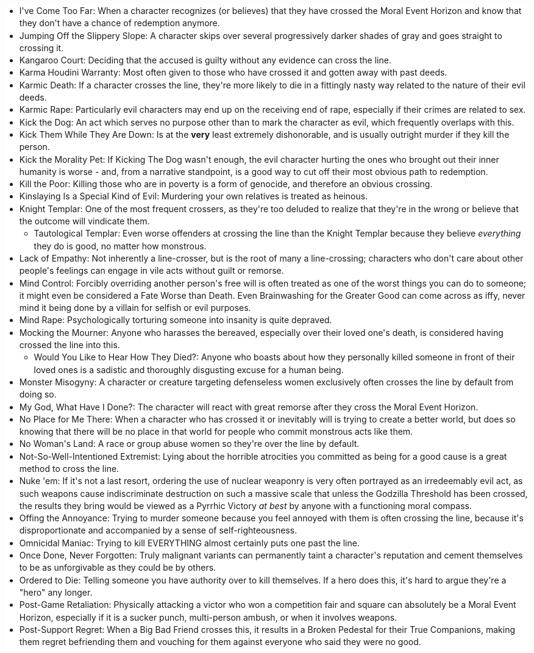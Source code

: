 -   I've Come Too Far: When a character recognizes (or believes) that they have crossed the Moral Event Horizon and know that they don't have a chance of redemption anymore.
-   Jumping Off the Slippery Slope: A character skips over several progressively darker shades of gray and goes straight to crossing it.
-   Kangaroo Court: Deciding that the accused is guilty without any evidence can cross the line.
-   Karma Houdini Warranty: Most often given to those who have crossed it and gotten away with past deeds.
-   Karmic Death: If a character crosses the line, they're more likely to die in a fittingly nasty way related to the nature of their evil deeds.
-   Karmic Rape: Particularly evil characters may end up on the receiving end of rape, especially if their crimes are related to sex.
-   Kick the Dog: An act which serves no purpose other than to mark the character as evil, which frequently overlaps with this.
-   Kick Them While They Are Down: Is at the **very** least extremely dishonorable, and is usually outright murder if they kill the person.
-   Kick the Morality Pet: If Kicking The Dog wasn't enough, the evil character hurting the ones who brought out their inner humanity is worse - and, from a narrative standpoint, is a good way to cut off their most obvious path to redemption.
-   Kill the Poor: Killing those who are in poverty is a form of genocide, and therefore an obvious crossing.
-   Kinslaying Is a Special Kind of Evil: Murdering your own relatives is treated as heinous.
-   Knight Templar: One of the most frequent crossers, as they're too deluded to realize that they're in the wrong or believe that the outcome will vindicate them.
    -   Tautological Templar: Even worse offenders at crossing the line than the Knight Templar because they believe _everything_ they do is good, no matter how monstrous.
-   Lack of Empathy: Not inherently a line-crosser, but is the root of many a line-crossing; characters who don't care about other people's feelings can engage in vile acts without guilt or remorse.
-   Mind Control: Forcibly overriding another person's free will is often treated as one of the worst things you can do to someone; it might even be considered a Fate Worse than Death. Even Brainwashing for the Greater Good can come across as iffy, never mind it being done by a villain for selfish or evil purposes.
-   Mind Rape: Psychologically torturing someone into insanity is quite depraved.
-   Mocking the Mourner: Anyone who harasses the bereaved, especially over their loved one's death, is considered having crossed the line into this.
    -   Would You Like to Hear How They Died?: Anyone who boasts about how they personally killed someone in front of their loved ones is a sadistic and thoroughly disgusting excuse for a human being.
-   Monster Misogyny: A character or creature targeting defenseless women exclusively often crosses the line by default from doing so.
-   My God, What Have I Done?: The character will react with great remorse after they cross the Moral Event Horizon.
-   No Place for Me There: When a character who has crossed it or inevitably will is trying to create a better world, but does so knowing that there will be no place in that world for people who commit monstrous acts like them.
-   No Woman's Land: A race or group abuse women so they're over the line by default.
-   Not-So-Well-Intentioned Extremist: Lying about the horrible atrocities you committed as being for a good cause is a great method to cross the line.
-   Nuke 'em: If it's not a last resort, ordering the use of nuclear weaponry is very often portrayed as an irredeemably evil act, as such weapons cause indiscriminate destruction on such a massive scale that unless the Godzilla Threshold has been crossed, the results they bring would be viewed as a Pyrrhic Victory _at best_ by anyone with a functioning moral compass.
-   Offing the Annoyance: Trying to murder someone because you feel annoyed with them is often crossing the line, because it's disproportionate and accompanied by a sense of self-righteousness.
-   Omnicidal Maniac: Trying to kill EVERYTHING almost certainly puts one past the line.
-   Once Done, Never Forgotten: Truly malignant variants can permanently taint a character's reputation and cement themselves to be as unforgivable as they could be by others.
-   Ordered to Die: Telling someone you have authority over to kill themselves. If a hero does this, it's hard to argue they're a "hero" any longer.
-   Post-Game Retaliation: Physically attacking a victor who won a competition fair and square can absolutely be a Moral Event Horizon, especially if it is a sucker punch, multi-person ambush, or when it involves weapons.
-   Post-Support Regret: When a Big Bad Friend crosses this, it results in a Broken Pedestal for their True Companions, making them regret befriending them and vouching for them against everyone who said they were no good.